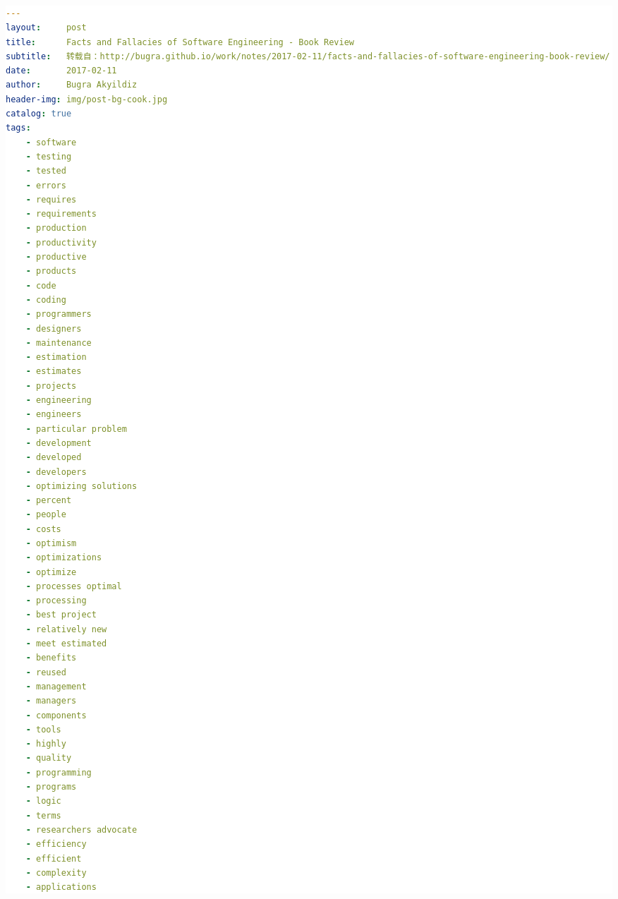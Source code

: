 ```yaml
---
layout:     post
title:      Facts and Fallacies of Software Engineering - Book Review
subtitle:   转载自：http://bugra.github.io/work/notes/2017-02-11/facts-and-fallacies-of-software-engineering-book-review/
date:       2017-02-11
author:     Bugra Akyildiz
header-img: img/post-bg-cook.jpg
catalog: true
tags:
    - software
    - testing
    - tested
    - errors
    - requires
    - requirements
    - production
    - productivity
    - productive
    - products
    - code
    - coding
    - programmers
    - designers
    - maintenance
    - estimation
    - estimates
    - projects
    - engineering
    - engineers
    - particular problem
    - development
    - developed
    - developers
    - optimizing solutions
    - percent
    - people
    - costs
    - optimism
    - optimizations
    - optimize
    - processes optimal
    - processing
    - best project
    - relatively new
    - meet estimated
    - benefits
    - reused
    - management
    - managers
    - components
    - tools
    - highly
    - quality
    - programming
    - programs
    - logic
    - terms
    - researchers advocate
    - efficiency
    - efficient
    - complexity
    - applications
```